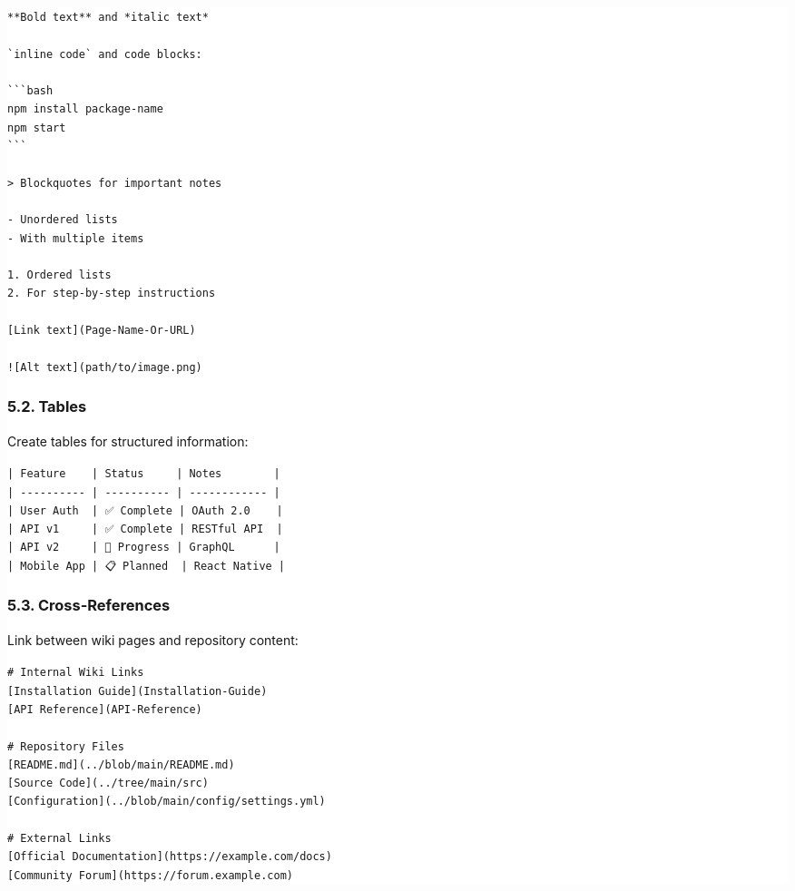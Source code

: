     **Bold text** and *italic text*

    `inline code` and code blocks:

    ```bash
    npm install package-name
    npm start
    ```

    > Blockquotes for important notes

    - Unordered lists
    - With multiple items

    1. Ordered lists
    2. For step-by-step instructions

    [Link text](Page-Name-Or-URL)

    ![Alt text](path/to/image.png)
    
    
### 5.2. Tables

Create tables for structured information:

    | Feature    | Status     | Notes        |
    | ---------- | ---------- | ------------ |
    | User Auth  | ✅ Complete | OAuth 2.0    |
    | API v1     | ✅ Complete | RESTful API  |
    | API v2     | 🚧 Progress | GraphQL      |
    | Mobile App | 📋 Planned  | React Native |

### 5.3. Cross-References

Link between wiki pages and repository content:

    # Internal Wiki Links
    [Installation Guide](Installation-Guide)
    [API Reference](API-Reference)

    # Repository Files
    [README.md](../blob/main/README.md)
    [Source Code](../tree/main/src)
    [Configuration](../blob/main/config/settings.yml)

    # External Links
    [Official Documentation](https://example.com/docs)
    [Community Forum](https://forum.example.com)
